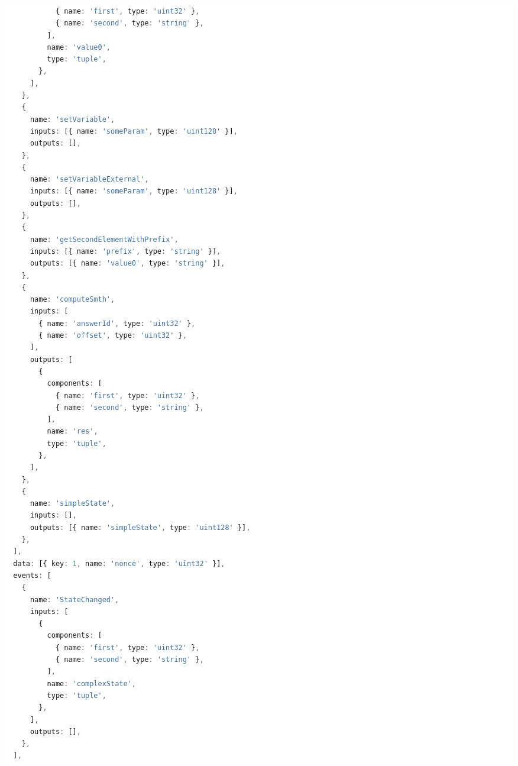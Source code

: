 ```typescript
            { name: 'first', type: 'uint32' },
            { name: 'second', type: 'string' },
          ],
          name: 'value0',
          type: 'tuple',
        },
      ],
    },
    {
      name: 'setVariable',
      inputs: [{ name: 'someParam', type: 'uint128' }],
      outputs: [],
    },
    {
      name: 'setVariableExternal',
      inputs: [{ name: 'someParam', type: 'uint128' }],
      outputs: [],
    },
    {
      name: 'getSecondElementWithPrefix',
      inputs: [{ name: 'prefix', type: 'string' }],
      outputs: [{ name: 'value0', type: 'string' }],
    },
    {
      name: 'computeSmth',
      inputs: [
        { name: 'answerId', type: 'uint32' },
        { name: 'offset', type: 'uint32' },
      ],
      outputs: [
        {
          components: [
            { name: 'first', type: 'uint32' },
            { name: 'second', type: 'string' },
          ],
          name: 'res',
          type: 'tuple',
        },
      ],
    },
    {
      name: 'simpleState',
      inputs: [],
      outputs: [{ name: 'simpleState', type: 'uint128' }],
    },
  ],
  data: [{ key: 1, name: 'nonce', type: 'uint32' }],
  events: [
    {
      name: 'StateChanged',
      inputs: [
        {
          components: [
            { name: 'first', type: 'uint32' },
            { name: 'second', type: 'string' },
          ],
          name: 'complexState',
          type: 'tuple',
        },
      ],
      outputs: [],
    },
  ],
```